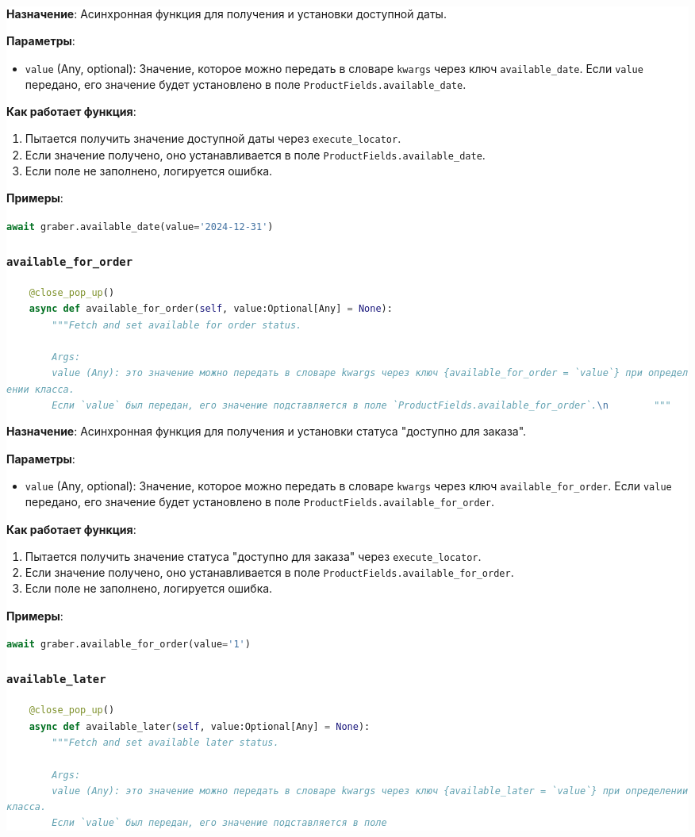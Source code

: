 **Назначение**: Асинхронная функция для получения и установки доступной даты.

**Параметры**:

- `value` (Any, optional): Значение, которое можно передать в словаре `kwargs` через ключ `available_date`. Если `value` передано, его значение будет установлено в поле `ProductFields.available_date`.

**Как работает функция**:

1. Пытается получить значение доступной даты через `execute_locator`.
2. Если значение получено, оно устанавливается в поле `ProductFields.available_date`.
3. Если поле не заполнено, логируется ошибка.

**Примеры**:

```python
await graber.available_date(value='2024-12-31')
```

### `available_for_order`

```python
    @close_pop_up()
    async def available_for_order(self, value:Optional[Any] = None):
        """Fetch and set available for order status.

        Args:
        value (Any): это значение можно передать в словаре kwargs через ключ {available_for_order = `value`} при определении класса.
        Если `value` был передан, его значение подставляется в поле `ProductFields.available_for_order`.\n        """
```

**Назначение**: Асинхронная функция для получения и установки статуса "доступно для заказа".

**Параметры**:

- `value` (Any, optional): Значение, которое можно передать в словаре `kwargs` через ключ `available_for_order`. Если `value` передано, его значение будет установлено в поле `ProductFields.available_for_order`.

**Как работает функция**:

1. Пытается получить значение статуса "доступно для заказа" через `execute_locator`.
2. Если значение получено, оно устанавливается в поле `ProductFields.available_for_order`.
3. Если поле не заполнено, логируется ошибка.

**Примеры**:

```python
await graber.available_for_order(value='1')
```

### `available_later`

```python
    @close_pop_up()
    async def available_later(self, value:Optional[Any] = None):
        """Fetch and set available later status.

        Args:
        value (Any): это значение можно передать в словаре kwargs через ключ {available_later = `value`} при определении класса.
        Если `value` был передан, его значение подставляется в поле